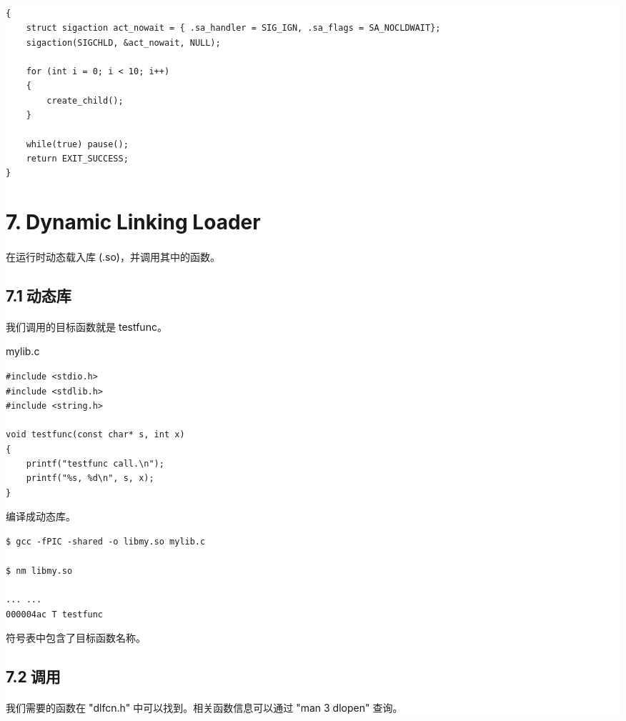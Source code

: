 ```
{
    struct sigaction act_nowait = { .sa_handler = SIG_IGN, .sa_flags = SA_NOCLDWAIT};
    sigaction(SIGCHLD, &act_nowait, NULL);

    for (int i = 0; i < 10; i++)
    {
        create_child();
    }

    while(true) pause();
    return EXIT_SUCCESS;
}
```

# 7. Dynamic Linking Loader

在运行时动态载入库 (.so)，并调用其中的函数。

## 7.1 动态库

我们调用的目标函数就是 testfunc。

mylib.c

```
#include <stdio.h>
#include <stdlib.h>
#include <string.h>

void testfunc(const char* s, int x)
{
    printf("testfunc call.\n");
    printf("%s, %d\n", s, x);
}
```

编译成动态库。

```
$ gcc -fPIC -shared -o libmy.so mylib.c

$ nm libmy.so

... ...
000004ac T testfunc
```

符号表中包含了目标函数名称。

## 7.2 调用

我们需要的函数在 "dlfcn.h" 中可以找到。相关函数信息可以通过 "man 3 dlopen" 查询。
